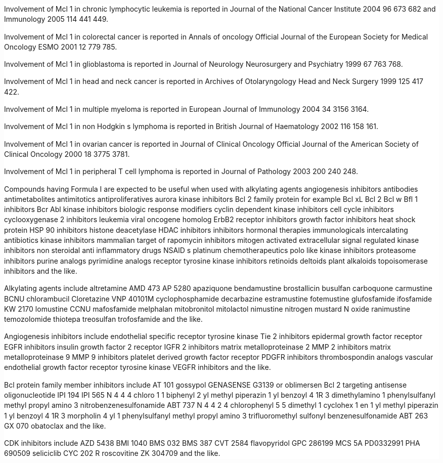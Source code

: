 Involvement of Mcl 1 in chronic lymphocytic leukemia is reported in Journal of the National Cancer Institute 2004 96 673 682 and Immunology 2005 114 441 449.

Involvement of Mcl 1 in colorectal cancer is reported in Annals of oncology Official Journal of the European Society for Medical Oncology ESMO 2001 12 779 785.

Involvement of Mcl 1 in glioblastoma is reported in Journal of Neurology Neurosurgery and Psychiatry 1999 67 763 768.

Involvement of Mcl 1 in head and neck cancer is reported in Archives of Otolaryngology Head and Neck Surgery 1999 125 417 422.

Involvement of Mcl 1 in multiple myeloma is reported in European Journal of Immunology 2004 34 3156 3164.

Involvement of Mcl 1 in non Hodgkin s lymphoma is reported in British Journal of Haematology 2002 116 158 161.

Involvement of Mcl 1 in ovarian cancer is reported in Journal of Clinical Oncology Official Journal of the American Society of Clinical Oncology 2000 18 3775 3781.

Involvement of Mcl 1 in peripheral T cell lymphoma is reported in Journal of Pathology 2003 200 240 248.

Compounds having Formula I are expected to be useful when used with alkylating agents angiogenesis inhibitors antibodies antimetabolites antimitotics antiproliferatives aurora kinase inhibitors Bcl 2 family protein for example Bcl xL Bcl 2 Bcl w Bfl 1 inhibitors Bcr Abl kinase inhibitors biologic response modifiers cyclin dependent kinase inhibitors cell cycle inhibitors cyclooxygenase 2 inhibitors leukemia viral oncogene homolog ErbB2 receptor inhibitors growth factor inhibitors heat shock protein HSP 90 inhibitors histone deacetylase HDAC inhibitors inhibitors hormonal therapies immunologicals intercalating antibiotics kinase inhibitors mammalian target of rapomycin inhibitors mitogen activated extracellular signal regulated kinase inhibitors non steroidal anti inflammatory drugs NSAID s platinum chemotherapeutics polo like kinase inhibitors proteasome inhibitors purine analogs pyrimidine analogs receptor tyrosine kinase inhibitors retinoids deltoids plant alkaloids topoisomerase inhibitors and the like.

Alkylating agents include altretamine AMD 473 AP 5280 apaziquone bendamustine brostallicin busulfan carboquone carmustine BCNU chlorambucil Cloretazine VNP 40101M cyclophosphamide decarbazine estramustine fotemustine glufosfamide ifosfamide KW 2170 lomustine CCNU mafosfamide melphalan mitobronitol mitolactol nimustine nitrogen mustard N oxide ranimustine temozolomide thiotepa treosulfan trofosfamide and the like.

Angiogenesis inhibitors include endothelial specific receptor tyrosine kinase Tie 2 inhibitors epidermal growth factor receptor EGFR inhibitors insulin growth factor 2 receptor IGFR 2 inhibitors matrix metalloproteinase 2 MMP 2 inhibitors matrix metalloproteinase 9 MMP 9 inhibitors platelet derived growth factor receptor PDGFR inhibitors thrombospondin analogs vascular endothelial growth factor receptor tyrosine kinase VEGFR inhibitors and the like.

Bcl protein family member inhibitors include AT 101 gossypol GENASENSE G3139 or oblimersen Bcl 2 targeting antisense oligonucleotide IPI 194 IPI 565 N 4 4 4 chloro 1 1 biphenyl 2 yl methyl piperazin 1 yl benzoyl 4 1R 3 dimethylamino 1 phenylsulfanyl methyl propyl amino 3 nitrobenzenesulfonamide ABT 737 N 4 4 2 4 chlorophenyl 5 5 dimethyl 1 cyclohex 1 en 1 yl methyl piperazin 1 yl benzoyl 4 1R 3 morpholin 4 yl 1 phenylsulfanyl methyl propyl amino 3 trifluoromethyl sulfonyl benzenesulfonamide ABT 263 GX 070 obatoclax and the like.

CDK inhibitors include AZD 5438 BMI 1040 BMS 032 BMS 387 CVT 2584 flavopyridol GPC 286199 MCS 5A PD0332991 PHA 690509 seliciclib CYC 202 R roscovitine ZK 304709 and the like.
